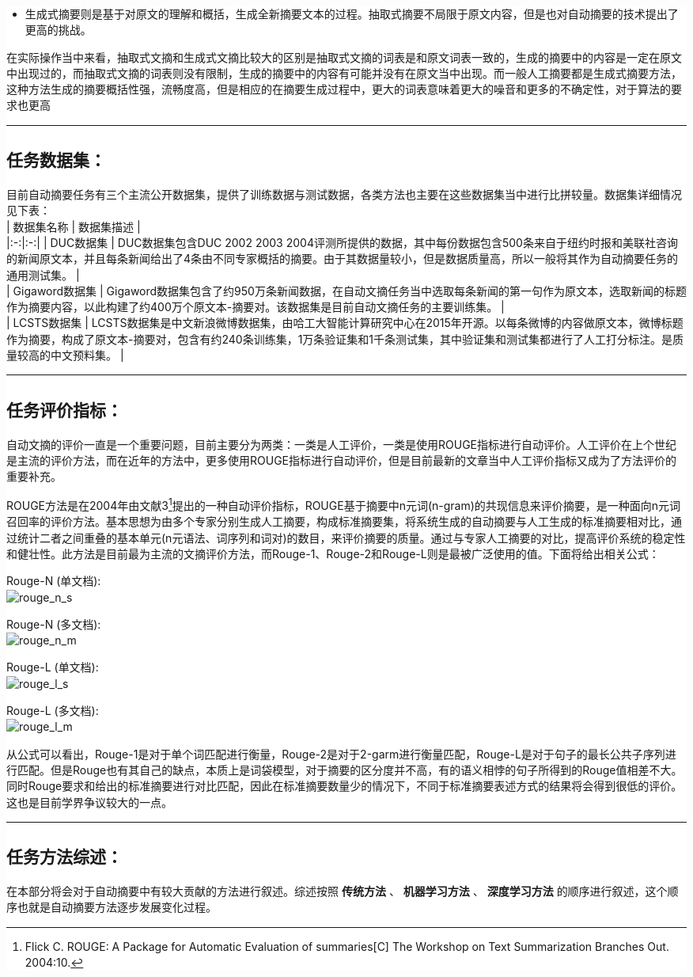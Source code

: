 * 生成式摘要则是基于对原文的理解和概括，生成全新摘要文本的过程。抽取式摘要不局限于原文内容，但是也对自动摘要的技术提出了更高的挑战。 

在实际操作当中来看，抽取式文摘和生成式文摘比较大的区别是抽取式文摘的词表是和原文词表一致的，生成的摘要中的内容是一定在原文中出现过的，而抽取式文摘的词表则没有限制，生成的摘要中的内容有可能并没有在原文当中出现。而一般人工摘要都是生成式摘要方法，这种方法生成的摘要概括性强，流畅度高，但是相应的在摘要生成过程中，更大的词表意味着更大的噪音和更多的不确定性，对于算法的要求也更高

---

## 任务数据集： 

目前自动摘要任务有三个主流公开数据集，提供了训练数据与测试数据，各类方法也主要在这些数据集当中进行比拼较量。数据集详细情况见下表：  
| 数据集名称 | 数据集描述 |  
|:-:|:-:|
| DUC数据集 | DUC数据集包含DUC 2002 2003 2004评测所提供的数据，其中每份数据包含500条来自于纽约时报和美联社咨询的新闻原文本，并且每条新闻给出了4条由不同专家概括的摘要。由于其数据量较小，但是数据质量高，所以一般将其作为自动摘要任务的通用测试集。 |  
| Gigaword数据集 | Gigaword数据集包含了约950万条新闻数据，在自动文摘任务当中选取每条新闻的第一句作为原文本，选取新闻的标题作为摘要内容，以此构建了约400万个原文本-摘要对。该数据集是目前自动文摘任务的主要训练集。 |  
| LCSTS数据集 | LCSTS数据集是中文新浪微博数据集，由哈工大智能计算研究中心在2015年开源。以每条微博的内容做原文本，微博标题作为摘要，构成了原文本-摘要对，包含有约240条训练集，1万条验证集和1千条测试集，其中验证集和测试集都进行了人工打分标注。是质量较高的中文预料集。 |  

---

## 任务评价指标：  

自动文摘的评价一直是一个重要问题，目前主要分为两类：一类是人工评价，一类是使用ROUGE指标进行自动评价。人工评价在上个世纪是主流的评价方法，而在近年的方法中，更多使用ROUGE指标进行自动评价，但是目前最新的文章当中人工评价指标又成为了方法评价的重要补充。  

ROUGE方法是在2004年由文献3[^3]提出的一种自动评价指标，ROUGE基于摘要中n元词(n-gram)的共现信息来评价摘要，是一种面向n元词召回率的评价方法。基本思想为由多个专家分别生成人工摘要，构成标准摘要集，将系统生成的自动摘要与人工生成的标准摘要相对比，通过统计二者之间重叠的基本单元(n元语法、词序列和词对)的数目，来评价摘要的质量。通过与专家人工摘要的对比，提高评价系统的稳定性和健壮性。此方法是目前最为主流的文摘评价方法，而Rouge-1、Rouge-2和Rouge-L则是最被广泛使用的值。下面将给出相关公式：  

Rouge-N (单文档):  
![rouge_n_s]()  

Rouge-N (多文档):  
![rouge_n_m]()  

Rouge-L (单文档):  
![rouge_l_s]()  

Rouge-L (多文档):  
![rouge_l_m]()  

从公式可以看出，Rouge-1是对于单个词匹配进行衡量，Rouge-2是对于2-garm进行衡量匹配，Rouge-L是对于句子的最长公共子序列进行匹配。但是Rouge也有其自己的缺点，本质上是词袋模型，对于摘要的区分度并不高，有的语义相悖的句子所得到的Rouge值相差不大。同时Rouge要求和给出的标准摘要进行对比匹配，因此在标准摘要数量少的情况下，不同于标准摘要表述方式的结果将会得到很低的评价。这也是目前学界争议较大的一点。  

---

## 任务方法综述：  

在本部分将会对于自动摘要中有较大贡献的方法进行叙述。综述按照 **传统方法** 、 **机器学习方法** 、 **深度学习方法** 的顺序进行叙述，这个顺序也就是自动摘要方法逐步发展变化过程。  


[^1]: Torres‐Moreno J. Automatic Text Summarization: Some Important Concepts[M] Automatic Text Summarization. John Wiley & Sons, Inc. 2014:23-52.  
[^2]: Gambhir M, Gupta V. Recent automatic text summarization techniques: a survey[J]. Artificial Intelligence Review, 2016, 47(1):1-66.  
[^3]: Flick C. ROUGE: A Package for Automatic Evaluation of summaries[C] The Workshop on Text Summarization Branches Out. 2004:10.  
[^4]: Cohn T, Lapata M. Sentence compression as tree transduction[M]. AI Access Foundation, 2009.  
[^5]: Rush A M, Chopra S, Weston J. A Neural Attention Model for Abstractive Sentence Summarization[J]. Computer Science, 2015.  
[^6]: Hu B, Chen Q, Zhu F. LCSTS: A Large Scale Chinese Short Text Summarization Dataset[J]. Computer Science, 2015:2667-2671.  
[^7]: Filippova K, Alfonseca E, Colmenares C A, et al. Sentence Compression by Deletion with LSTMs[C] Conference on Empirical Methods in Natural Language Processing. 2015:360-368.  
[^8]: Cheng, J & Lapata, M 2016, Neural Summarization by Extracting Sentences and Words. in Proceedings of the 54th Annual Meeting of the Association for Computational Linguistics. Association for Computational Linguistics, pp. 484-494.  
[^9]: Nallapati R, Zhou B, Santos C N D, et al. Abstractive Text Summarization Using Sequence-to-Sequence RNNs and Beyond[J]. 2016.  
[^10]:  Gu J, Lu Z, Li H, et al. Incorporating Copying Mechanism in Sequence-to-Sequence Learning[J]. 2016:1631-1640.  
[^11]: See A, Liu P J, Manning C D. Get To The Point: Summarization with Pointer-Generator Networks[J]. 2017:1073-1083.  